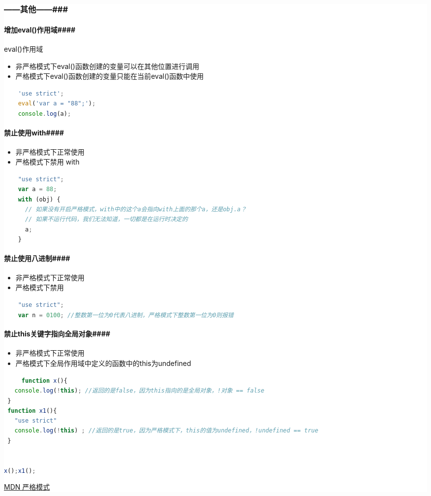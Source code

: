 ### **——其他——**###
#### **增加eval()作用域**####
eval()作用域

* 非严格模式下eval()函数创建的变量可以在其他位置进行调用
* 严格模式下eval()函数创建的变量只能在当前eval()函数中使用
```javascript
	'use strict';
	eval('var a = "88";');
	console.log(a);
```

#### **禁止使用with**####

* 非严格模式下正常使用
* 严格模式下禁用 with

```javascript
	"use strict";
	var a = 88;
	with (obj) { 
	  // 如果没有开启严格模式，with中的这个a会指向with上面的那个a，还是obj.a？
	  // 如果不运行代码，我们无法知道，一切都是在运行时决定的
	  a;
	}
```

#### **禁止使用八进制**####

* 非严格模式下正常使用
* 严格模式下禁用

```javascript
	"use strict";
	var n = 0100; //整数第一位为0代表八进制，严格模式下整数第一位为0则报错
```

#### **禁止this关键字指向全局对象**####

* 非严格模式下正常使用
* 严格模式下全局作用域中定义的函数中的this为undefined

```javascript
	 function x(){
   console.log(!this); //返回的是false，因为this指向的是全局对象，!对象 == false
 }
 function x1(){
   "use strict"
   console.log(!this) ; //返回的是true，因为严格模式下，this的值为undefined，!undefined == true
 }


x();x1();
```



[MDN 严格模式](https://developer.mozilla.org/zh-CN/docs/Web/JavaScript/Reference/Strict_mode)
